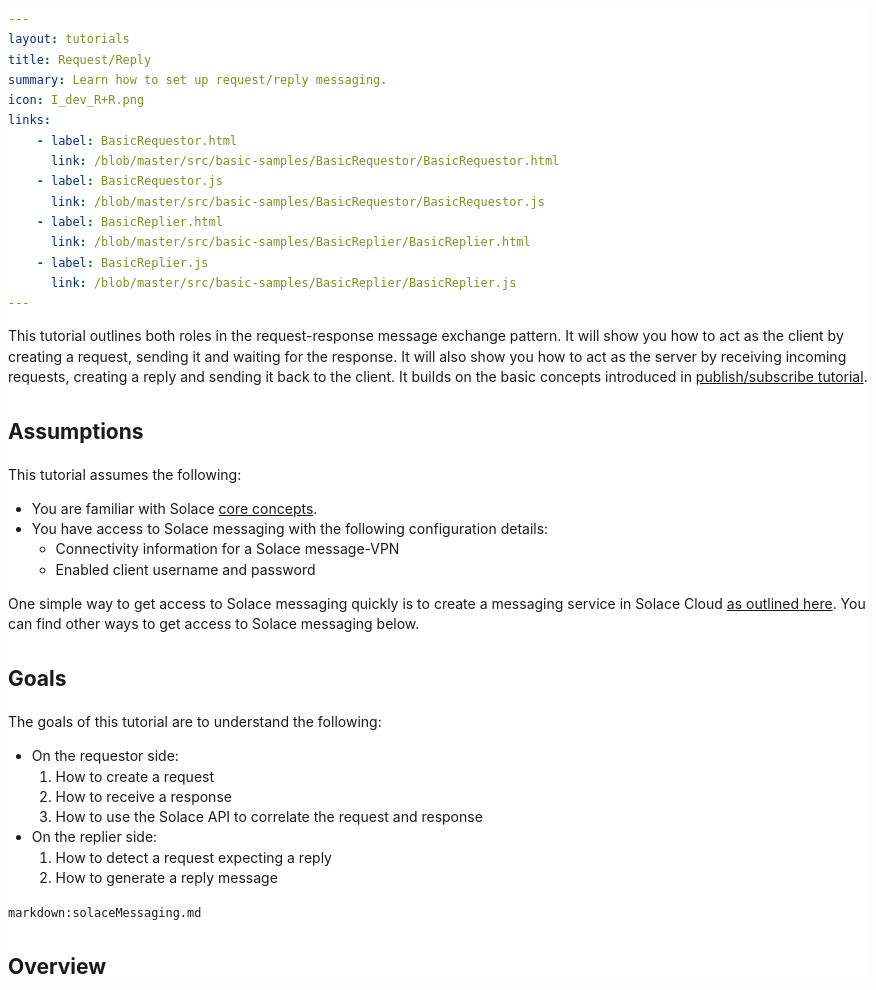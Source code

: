 ```yaml
---
layout: tutorials
title: Request/Reply
summary: Learn how to set up request/reply messaging.
icon: I_dev_R+R.png
links:
    - label: BasicRequestor.html
      link: /blob/master/src/basic-samples/BasicRequestor/BasicRequestor.html
    - label: BasicRequestor.js
      link: /blob/master/src/basic-samples/BasicRequestor/BasicRequestor.js
    - label: BasicReplier.html
      link: /blob/master/src/basic-samples/BasicReplier/BasicReplier.html
    - label: BasicReplier.js
      link: /blob/master/src/basic-samples/BasicReplier/BasicReplier.js
---
```


This tutorial outlines both roles in the request-response message exchange pattern. It will show you how to act as the client by creating a request, sending it and waiting for the response. It will also show you how to act as the server by receiving incoming requests, creating a reply and sending it back to the client. It builds on the basic concepts introduced in [publish/subscribe tutorial](../publish-subscribe/).

## Assumptions

This tutorial assumes the following:

*   You are familiar with Solace [core concepts](https://docs.solace.com/PubSub-Basics/Core-Concepts.htm).
*   You have access to Solace messaging with the following configuration details:
    *   Connectivity information for a Solace message-VPN
    *   Enabled client username and password

One simple way to get access to Solace messaging quickly is to create a messaging service in Solace Cloud [as outlined here](https://www.solace.com/cloud/). You can find other ways to get access to Solace messaging below.

## Goals

The goals of this tutorial are to understand the following:

*   On the requestor side:
    1.  How to create a request
    2.  How to receive a response
    3.  How to use the Solace API to correlate the request and response
*   On the replier side:
    1.  How to detect a request expecting a reply
    2.  How to generate a reply message

`markdown:solaceMessaging.md`


## Overview
